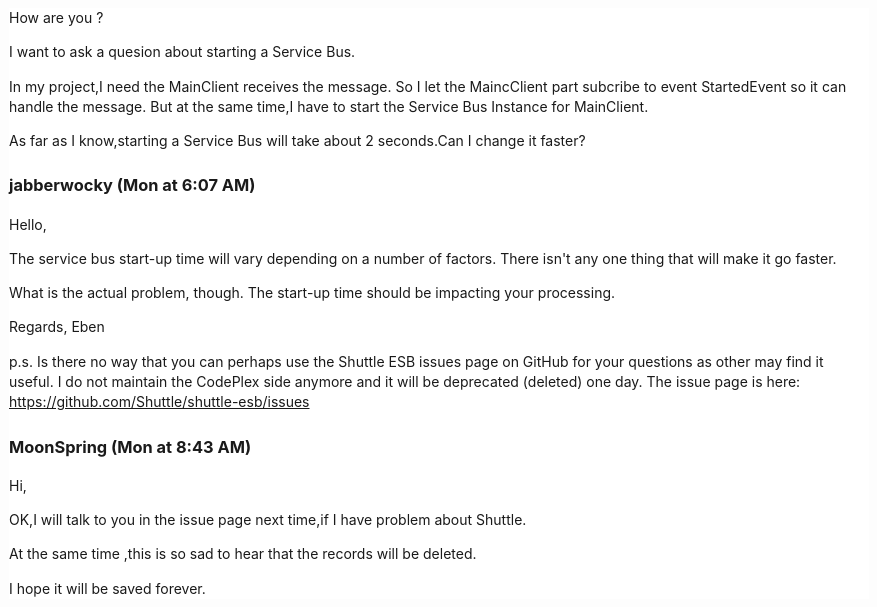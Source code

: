 How are you ?

I want to ask a quesion about starting a Service Bus.

In my project,I need the MainClient receives the message.
So I let the MaincClient part subcribe to event StartedEvent so it can handle the message. But at the same time,I have to start the Service Bus Instance for MainClient.

As far as I know,starting a Service Bus will take about 2 seconds.Can I change it faster?
	
### jabberwocky (Mon at 6:07 AM)
	
Hello,

The service bus start-up time will vary depending on a number of factors. There isn't any one thing that will make it go faster.

What is the actual problem, though. The start-up time should be impacting your processing.

Regards,
Eben

p.s. Is there no way that you can perhaps use the Shuttle ESB issues page on GitHub for your questions as other may find it useful. I do not maintain the CodePlex side anymore and it will be deprecated (deleted) one day. The issue page is here: https://github.com/Shuttle/shuttle-esb/issues
	
### MoonSpring (Mon at 8:43 AM)
	
Hi,

OK,I will talk to you in the issue page next time,if I have problem about Shuttle.

At the same time ,this is so sad to hear that the records will be deleted.

I hope it will be saved forever.

